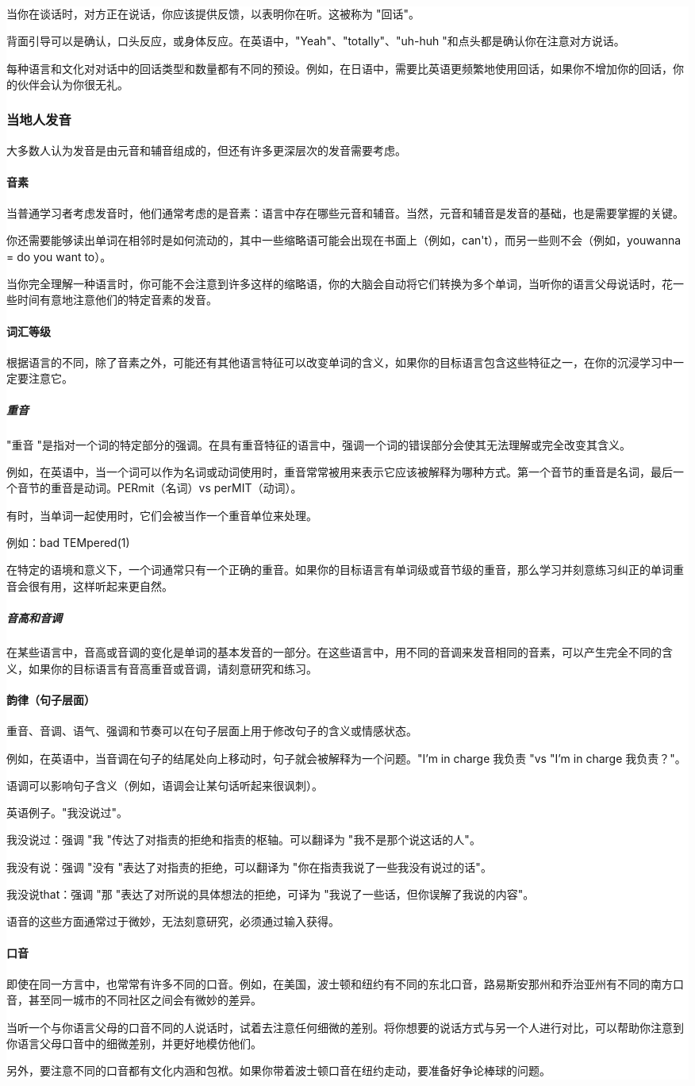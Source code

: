 当你在谈话时，对方正在说话，你应该提供反馈，以表明你在听。这被称为 "回话"。

背面引导可以是确认，口头反应，或身体反应。在英语中，"Yeah"、"totally"、"uh-huh "和点头都是确认你在注意对方说话。

每种语言和文化对对话中的回话类型和数量都有不同的预设。例如，在日语中，需要比英语更频繁地使用回话，如果你不增加你的回话，你的伙伴会认为你很无礼。

### 当地人发音

大多数人认为发音是由元音和辅音组成的，但还有许多更深层次的发音需要考虑。

#### 音素

当普通学习者考虑发音时，他们通常考虑的是音素：语言中存在哪些元音和辅音。当然，元音和辅音是发音的基础，也是需要掌握的关键。

你还需要能够读出单词在相邻时是如何流动的，其中一些缩略语可能会出现在书面上（例如，can't），而另一些则不会（例如，youwanna = do you want to）。

当你完全理解一种语言时，你可能不会注意到许多这样的缩略语，你的大脑会自动将它们转换为多个单词，当听你的语言父母说话时，花一些时间有意地注意他们的特定音素的发音。

#### 词汇等级

根据语言的不同，除了音素之外，可能还有其他语言特征可以改变单词的含义，如果你的目标语言包含这些特征之一，在你的沉浸学习中一定要注意它。

##### 重音

"重音 "是指对一个词的特定部分的强调。在具有重音特征的语言中，强调一个词的错误部分会使其无法理解或完全改变其含义。

例如，在英语中，当一个词可以作为名词或动词使用时，重音常常被用来表示它应该被解释为哪种方式。第一个音节的重音是名词，最后一个音节的重音是动词。PERmit（名词）vs perMIT（动词）。

有时，当单词一起使用时，它们会被当作一个重音单位来处理。

例如：bad TEMpered(1)

在特定的语境和意义下，一个词通常只有一个正确的重音。如果你的目标语言有单词级或音节级的重音，那么学习并刻意练习纠正的单词重音会很有用，这样听起来更自然。

##### 音高和音调

在某些语言中，音高或音调的变化是单词的基本发音的一部分。在这些语言中，用不同的音调来发音相同的音素，可以产生完全不同的含义，如果你的目标语言有音高重音或音调，请刻意研究和练习。

#### 韵律（句子层面）

重音、音调、语气、强调和节奏可以在句子层面上用于修改句子的含义或情感状态。

例如，在英语中，当音调在句子的结尾处向上移动时，句子就会被解释为一个问题。"I’m in charge 我负责 "vs "I’m in charge 我负责？"。

语调可以影响句子含义（例如，语调会让某句话听起来很讽刺）。

英语例子。"我没说过"。

我没说过：强调 "我 "传达了对指责的拒绝和指责的枢轴。可以翻译为 "我不是那个说这话的人"。

我没有说：强调 "没有 "表达了对指责的拒绝，可以翻译为 "你在指责我说了一些我没有说过的话"。

我没说that：强调 "那 "表达了对所说的具体想法的拒绝，可译为 "我说了一些话，但你误解了我说的内容"。

语音的这些方面通常过于微妙，无法刻意研究，必须通过输入获得。

#### 口音

即使在同一方言中，也常常有许多不同的口音。例如，在美国，波士顿和纽约有不同的东北口音，路易斯安那州和乔治亚州有不同的南方口音，甚至同一城市的不同社区之间会有微妙的差异。

当听一个与你语言父母的口音不同的人说话时，试着去注意任何细微的差别。将你想要的说话方式与另一个人进行对比，可以帮助你注意到你语言父母口音中的细微差别，并更好地模仿他们。

另外，要注意不同的口音都有文化内涵和包袱。如果你带着波士顿口音在纽约走动，要准备好争论棒球的问题。
